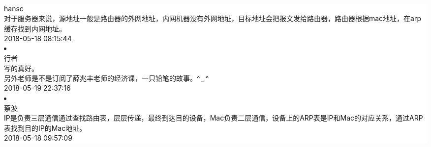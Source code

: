 <div class="_36ChpWj4_0">
  <div class="_2zFoi7sd_0"><span>hansc</span>
  </div>
  <div class="_2_QraFYR_0">对于服务器来说，源地址一般是路由器的外网地址，内网机器没有外网地址，目标地址会把报文发给路由器，路由器根据mac地址，在arp缓存找到内网地址。</div>
  <div class="_10o3OAxT_0">
    
  </div>
  <div class="_3klNVc4Z_0">
    <div class="_3Hkula0k_0">2018-05-18 08:15:44</div>
  </div>
</div>
</div>
</li>
<li>
<div class="_2sjJGcOH_0">
  
<div class="_36ChpWj4_0">
  <div class="_2zFoi7sd_0"><span>行者</span>
  </div>
  <div class="_2_QraFYR_0">写的真好。<br>另外老师是不是订阅了薛兆丰老师的经济课，一只铅笔的故事。^ _ ^</div>
  <div class="_10o3OAxT_0">
    
  </div>
  <div class="_3klNVc4Z_0">
    <div class="_3Hkula0k_0">2018-05-19 22:37:16</div>
  </div>
</div>
</div>
</li>
<li>
<div class="_2sjJGcOH_0">
  
<div class="_36ChpWj4_0">
  <div class="_2zFoi7sd_0"><span>蔡波</span>
  </div>
  <div class="_2_QraFYR_0">IP是负责三层通信通过查找路由表，层层传递，最终到达目的设备，Mac负责二层通信，设备上的ARP表是IP和Mac的对应关系，通过ARP表找到目的IP的Mac地址。</div>
  <div class="_10o3OAxT_0">
    
  </div>
  <div class="_3klNVc4Z_0">
    <div class="_3Hkula0k_0">2018-05-18 09:57:09</div>
  </div>
</div>
</div>
</li>
</ul>